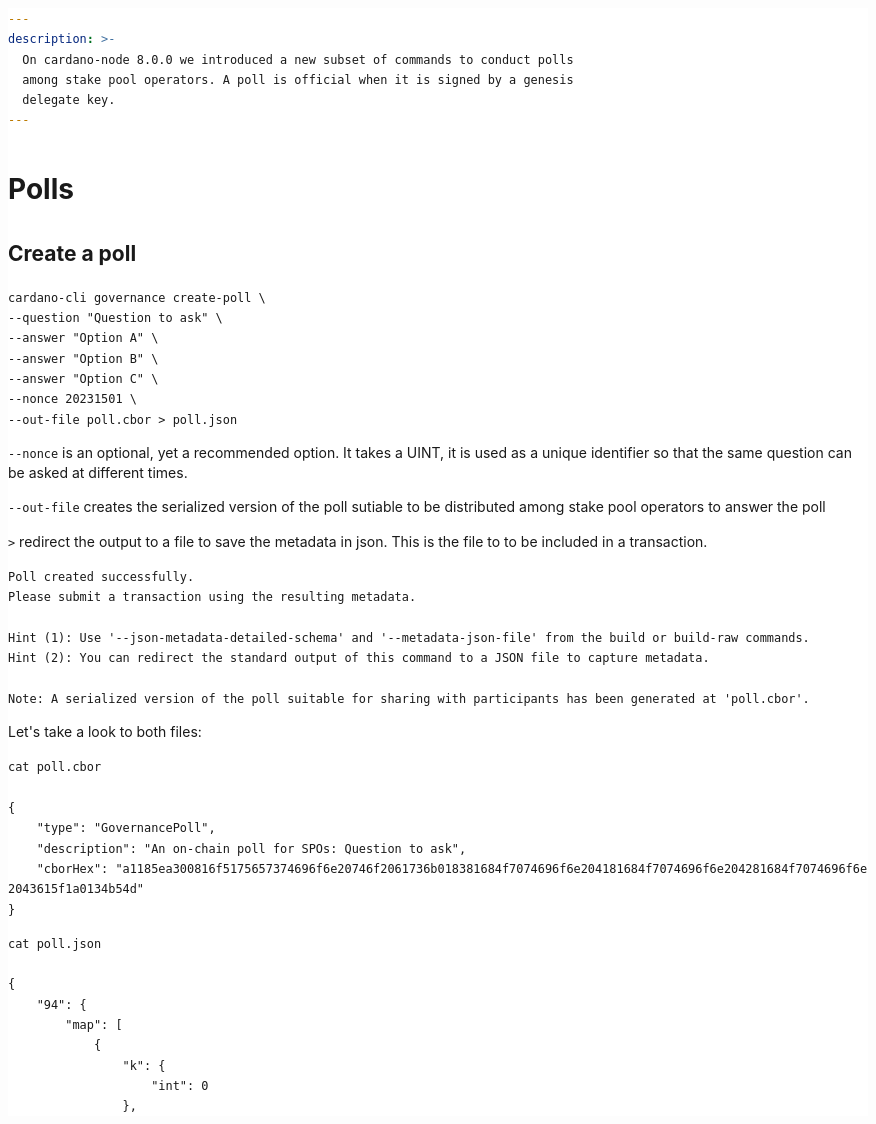 ```yaml
---
description: >-
  On cardano-node 8.0.0 we introduced a new subset of commands to conduct polls
  among stake pool operators. A poll is official when it is signed by a genesis
  delegate key.
---
```


# Polls

## Create a poll

```
cardano-cli governance create-poll \
--question "Question to ask" \
--answer "Option A" \
--answer "Option B" \
--answer "Option C" \
--nonce 20231501 \
--out-file poll.cbor > poll.json
```

`--nonce` is an optional, yet a recommended option. It takes a UINT,  it is used as a unique identifier so that the same question can be asked at different times.

`--out-file` creates the serialized version of the poll sutiable to be distributed among stake pool operators to answer the poll

`>` redirect the output to a file to save the metadata in json. This is the file to  to be included in a transaction.

```
Poll created successfully.
Please submit a transaction using the resulting metadata.

Hint (1): Use '--json-metadata-detailed-schema' and '--metadata-json-file' from the build or build-raw commands.
Hint (2): You can redirect the standard output of this command to a JSON file to capture metadata.

Note: A serialized version of the poll suitable for sharing with participants has been generated at 'poll.cbor'.
```

Let's take a look to both files:

```
cat poll.cbor

{
    "type": "GovernancePoll",
    "description": "An on-chain poll for SPOs: Question to ask",
    "cborHex": "a1185ea300816f5175657374696f6e20746f2061736b018381684f7074696f6e204181684f7074696f6e204281684f7074696f6e2043615f1a0134b54d"
}
```
```
cat poll.json

{
    "94": {
        "map": [
            {
                "k": {
                    "int": 0
                },
```